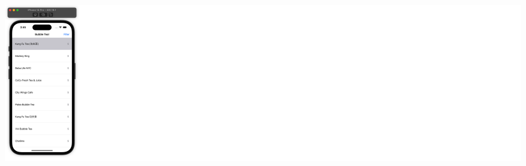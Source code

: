 <img src="./CoreData_EN.assets/image-20221126154548240.png" alt="image-20221126154548240" style="zoom:25%;" />
